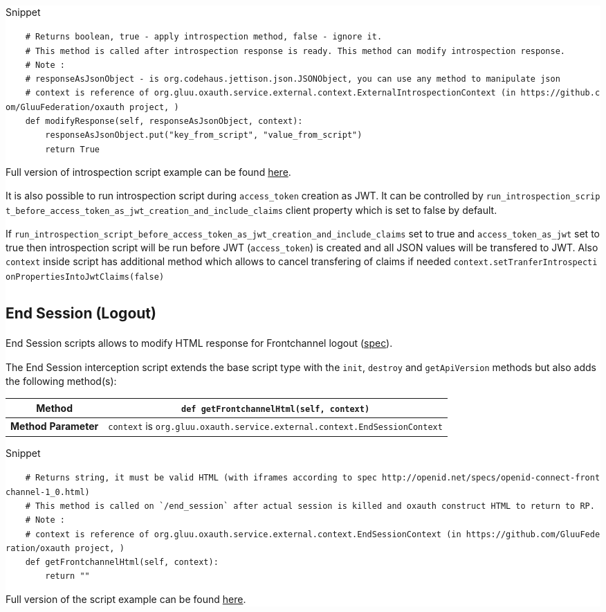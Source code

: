 Snippet
```
    # Returns boolean, true - apply introspection method, false - ignore it.
    # This method is called after introspection response is ready. This method can modify introspection response.
    # Note :
    # responseAsJsonObject - is org.codehaus.jettison.json.JSONObject, you can use any method to manipulate json
    # context is reference of org.gluu.oxauth.service.external.context.ExternalIntrospectionContext (in https://github.com/GluuFederation/oxauth project, )
    def modifyResponse(self, responseAsJsonObject, context):
        responseAsJsonObject.put("key_from_script", "value_from_script")
        return True
```

Full version of introspection script example can be found [here](https://github.com/GluuFederation/community-edition-setup/blob/version_4.2.0/static/extension/introspection/introspection.py). 

It is also possible to run introspection script during `access_token` creation as JWT. It can be controlled by `run_introspection_script_before_access_token_as_jwt_creation_and_include_claims` client property which is set to false by default.

If `run_introspection_script_before_access_token_as_jwt_creation_and_include_claims` set to true and `access_token_as_jwt` set to true then introspection script will be run before JWT (`access_token`) is created and all JSON values will be transfered to JWT. Also `context` inside script has additional method which allows to cancel transfering of claims if needed `context.setTranferIntrospectionPropertiesIntoJwtClaims(false)` 

## End Session (Logout)

End Session scripts allows to modify HTML response for Frontchannel logout ([spec](http://openid.net/specs/openid-connect-frontchannel-1_0.html)).

The End Session interception script extends the base script type with the `init`, `destroy` and `getApiVersion` methods but also adds the following method(s):

|Method|`def getFrontchannelHtml(self, context)`|
|---|---|
|**Method Parameter**|`context` is `org.gluu.oxauth.service.external.context.EndSessionContext`|

Snippet
```
    # Returns string, it must be valid HTML (with iframes according to spec http://openid.net/specs/openid-connect-frontchannel-1_0.html)
    # This method is called on `/end_session` after actual session is killed and oxauth construct HTML to return to RP.
    # Note :
    # context is reference of org.gluu.oxauth.service.external.context.EndSessionContext (in https://github.com/GluuFederation/oxauth project, )
    def getFrontchannelHtml(self, context):
        return ""
```

Full version of the script example can be found [here](https://github.com/GluuFederation/community-edition-setup/blob/version_4.1/static/extension/end_session/end_session.py). 
